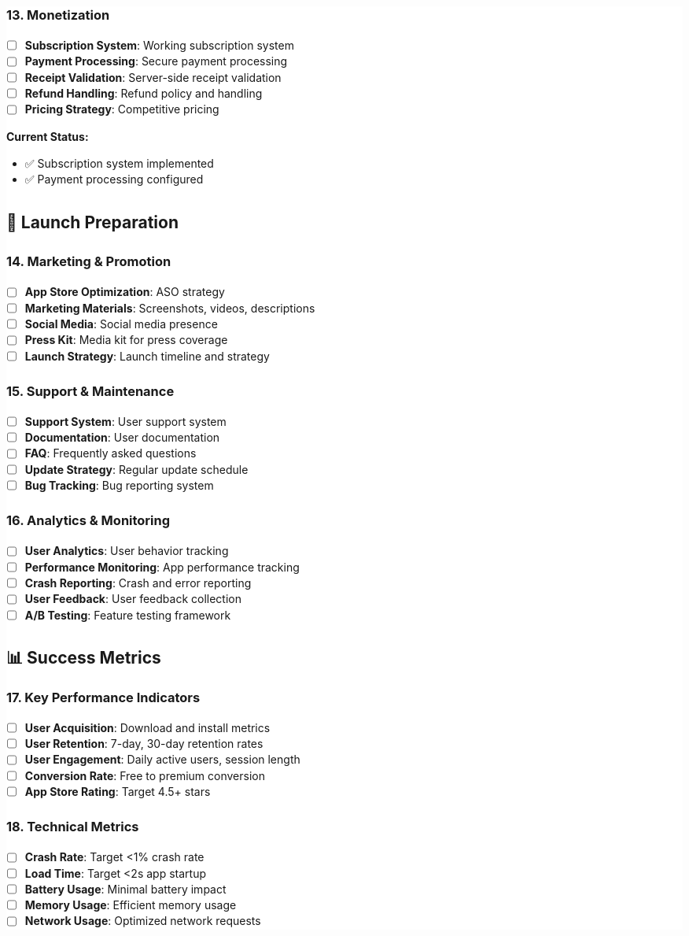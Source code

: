 ### **13. Monetization**
- [ ] **Subscription System**: Working subscription system
- [ ] **Payment Processing**: Secure payment processing
- [ ] **Receipt Validation**: Server-side receipt validation
- [ ] **Refund Handling**: Refund policy and handling
- [ ] **Pricing Strategy**: Competitive pricing

**Current Status:**
- ✅ Subscription system implemented
- ✅ Payment processing configured

## 🚀 **Launch Preparation**

### **14. Marketing & Promotion**
- [ ] **App Store Optimization**: ASO strategy
- [ ] **Marketing Materials**: Screenshots, videos, descriptions
- [ ] **Social Media**: Social media presence
- [ ] **Press Kit**: Media kit for press coverage
- [ ] **Launch Strategy**: Launch timeline and strategy

### **15. Support & Maintenance**
- [ ] **Support System**: User support system
- [ ] **Documentation**: User documentation
- [ ] **FAQ**: Frequently asked questions
- [ ] **Update Strategy**: Regular update schedule
- [ ] **Bug Tracking**: Bug reporting system

### **16. Analytics & Monitoring**
- [ ] **User Analytics**: User behavior tracking
- [ ] **Performance Monitoring**: App performance tracking
- [ ] **Crash Reporting**: Crash and error reporting
- [ ] **User Feedback**: User feedback collection
- [ ] **A/B Testing**: Feature testing framework

## 📊 **Success Metrics**

### **17. Key Performance Indicators**
- [ ] **User Acquisition**: Download and install metrics
- [ ] **User Retention**: 7-day, 30-day retention rates
- [ ] **User Engagement**: Daily active users, session length
- [ ] **Conversion Rate**: Free to premium conversion
- [ ] **App Store Rating**: Target 4.5+ stars

### **18. Technical Metrics**
- [ ] **Crash Rate**: Target <1% crash rate
- [ ] **Load Time**: Target <2s app startup
- [ ] **Battery Usage**: Minimal battery impact
- [ ] **Memory Usage**: Efficient memory usage
- [ ] **Network Usage**: Optimized network requests
